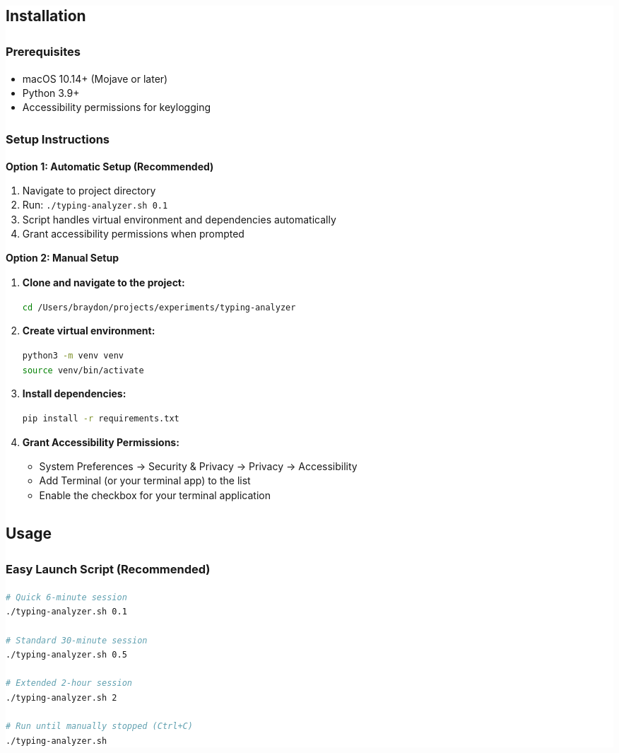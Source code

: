 ## Installation

### Prerequisites
- macOS 10.14+ (Mojave or later)
- Python 3.9+
- Accessibility permissions for keylogging

### Setup Instructions

**Option 1: Automatic Setup (Recommended)**
1. Navigate to project directory
2. Run: `./typing-analyzer.sh 0.1` 
3. Script handles virtual environment and dependencies automatically
4. Grant accessibility permissions when prompted

**Option 2: Manual Setup**
1. **Clone and navigate to the project:**
   ```bash
   cd /Users/braydon/projects/experiments/typing-analyzer
   ```

2. **Create virtual environment:**
   ```bash
   python3 -m venv venv
   source venv/bin/activate
   ```

3. **Install dependencies:**
   ```bash
   pip install -r requirements.txt
   ```

4. **Grant Accessibility Permissions:**
   - System Preferences → Security & Privacy → Privacy → Accessibility
   - Add Terminal (or your terminal app) to the list
   - Enable the checkbox for your terminal application

## Usage

### Easy Launch Script (Recommended)

```bash
# Quick 6-minute session
./typing-analyzer.sh 0.1

# Standard 30-minute session  
./typing-analyzer.sh 0.5

# Extended 2-hour session
./typing-analyzer.sh 2

# Run until manually stopped (Ctrl+C)
./typing-analyzer.sh
```
